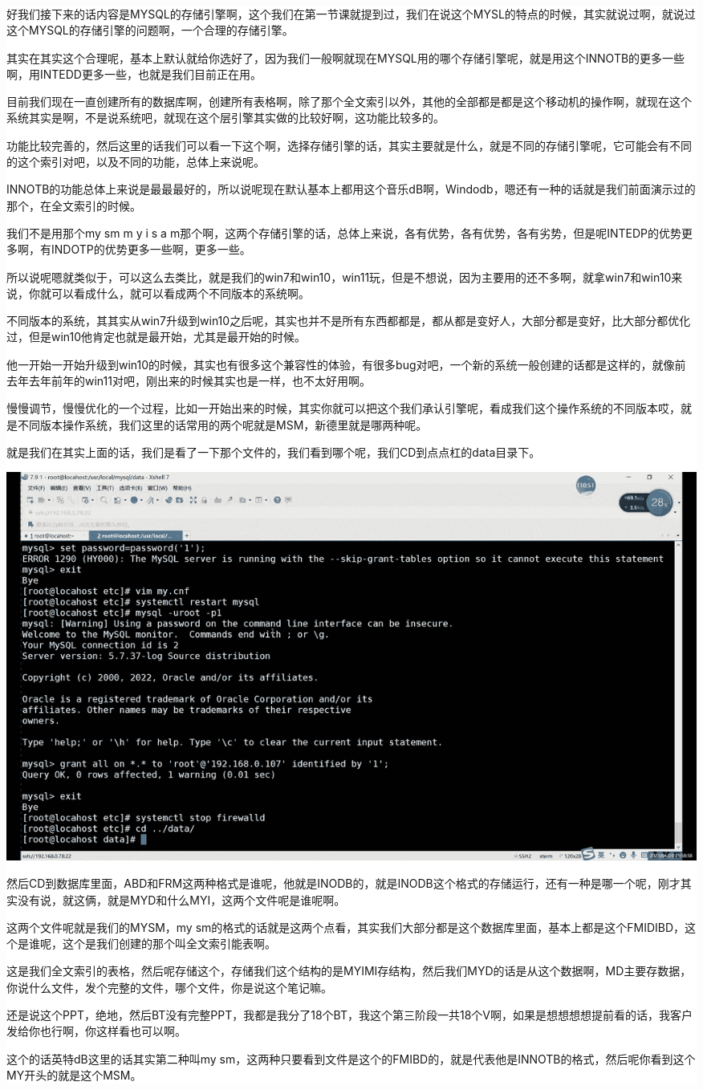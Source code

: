 好我们接下来的话内容是MYSQL的存储引擎啊，这个我们在第一节课就提到过，我们在说这个MYSL的特点的时候，其实就说过啊，就说过这个MYSQL的存储引擎的问题啊，一个合理的存储引擎。

其实在其实这个合理呢，基本上默认就给你选好了，因为我们一般啊就现在MYSQL用的哪个存储引擎呢，就是用这个INNOTB的更多一些啊，用INTEDD更多一些，也就是我们目前正在用。

目前我们现在一直创建所有的数据库啊，创建所有表格啊，除了那个全文索引以外，其他的全部都是都是这个移动机的操作啊，就现在这个系统其实是啊，不是说系统吧，就现在这个层引擎其实做的比较好啊，这功能比较多的。

功能比较完善的，然后这里的话我们可以看一下这个啊，选择存储引擎的话，其实主要就是什么，就是不同的存储引擎呢，它可能会有不同的这个索引对吧，以及不同的功能，总体上来说呢。

INNOTB的功能总体上来说是最最最好的，所以说呢现在默认基本上都用这个音乐dB啊，Windodb，嗯还有一种的话就是我们前面演示过的那个，在全文索引的时候。

我们不是用那个my sm m y i s a m那个啊，这两个存储引擎的话，总体上来说，各有优势，各有优势，各有劣势，但是呢INTEDP的优势更多啊，有INDOTP的优势更多一些啊，更多一些。

所以说呢嗯就类似于，可以这么去类比，就是我们的win7和win10，win11玩，但是不想说，因为主要用的还不多啊，就拿win7和win10来说，你就可以看成什么，就可以看成两个不同版本的系统啊。

不同版本的系统，其其实从win7升级到win10之后呢，其实也并不是所有东西都都是，都从都是变好人，大部分都是变好，比大部分都优化过，但是win10他肯定也就是最开始，尤其是最开始的时候。

他一开始一开始升级到win10的时候，其实也有很多这个兼容性的体验，有很多bug对吧，一个新的系统一般创建的话都是这样的，就像前去年去年前年的win11对吧，刚出来的时候其实也是一样，也不太好用啊。

慢慢调节，慢慢优化的一个过程，比如一开始出来的时候，其实你就可以把这个我们承认引擎呢，看成我们这个操作系统的不同版本哎，就是不同版本操作系统，我们这里的话常用的两个呢就是MSM，新德里就是哪两种呢。

就是我们在其实上面的话，我们是看了一下那个文件的，我们看到哪个呢，我们CD到点点杠的data目录下。

![](img/6068ee70e46917fb6af02df582c9368b_11.png)

然后CD到数据库里面，ABD和FRM这两种格式是谁呢，他就是INODB的，就是INODB这个格式的存储运行，还有一种是哪一个呢，刚才其实没有说，就这俩，就是MYD和什么MYI，这两个文件呢是谁呢啊。

这两个文件呢就是我们的MYSM，my sm的格式的话就是这两个点看，其实我们大部分都是这个数据库里面，基本上都是这个FMIDIBD，这个是谁呢，这个是我们创建的那个叫全文索引能表啊。

这是我们全文索引的表格，然后呢存储这个，存储我们这个结构的是MYIMI存结构，然后我们MYD的话是从这个数据啊，MD主要存数据，你说什么文件，发个完整的文件，哪个文件，你是说这个笔记嘛。

还是说这个PPT，绝地，然后BT没有完整PPT，我都是我分了18个BT，我这个第三阶段一共18个V啊，如果是想想想想提前看的话，我客户发给你也行啊，你这样看也可以啊。

这个的话英特dB这里的话其实第二种叫my sm，这两种只要看到文件是这个的FMIBD的，就是代表他是INNOTB的格式，然后呢你看到这个MY开头的就是这个MSM。
